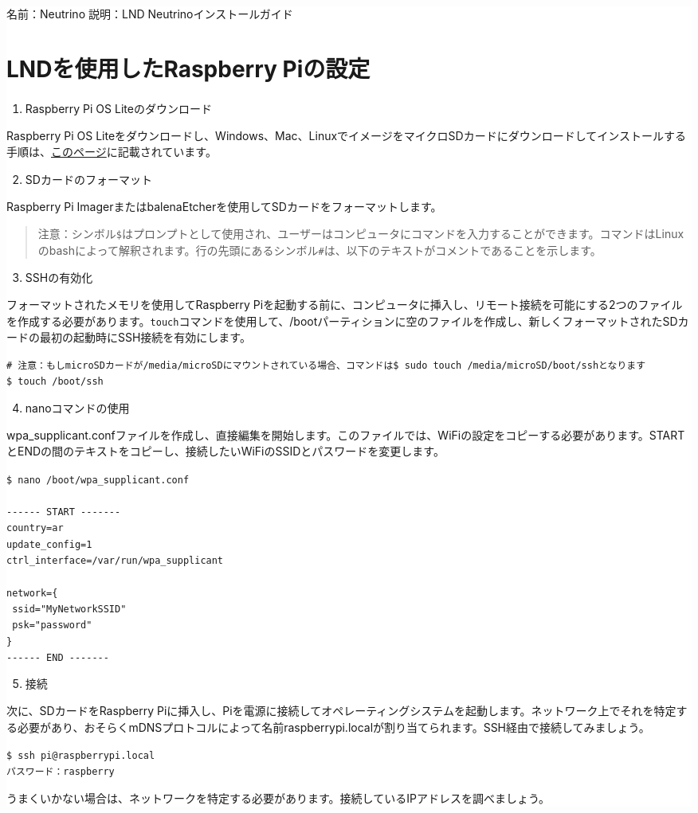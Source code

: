 名前：Neutrino
説明：LND Neutrinoインストールガイド

# LNDを使用したRaspberry Piの設定

1. Raspberry Pi OS Liteのダウンロード

Raspberry Pi OS Liteをダウンロードし、Windows、Mac、LinuxでイメージをマイクロSDカードにダウンロードしてインストールする手順は、[このページ](https://www.raspberrypi.org/software/operating-systems/)に記載されています。

2. SDカードのフォーマット

Raspberry Pi ImagerまたはbalenaEtcherを使用してSDカードをフォーマットします。

> 注意：シンボル`$`はプロンプトとして使用され、ユーザーはコンピュータにコマンドを入力することができます。コマンドはLinuxのbashによって解釈されます。行の先頭にあるシンボル`#`は、以下のテキストがコメントであることを示します。

3. SSHの有効化

フォーマットされたメモリを使用してRaspberry Piを起動する前に、コンピュータに挿入し、リモート接続を可能にする2つのファイルを作成する必要があります。`touch`コマンドを使用して、/bootパーティションに空のファイルを作成し、新しくフォーマットされたSDカードの最初の起動時にSSH接続を有効にします。

```
# 注意：もしmicroSDカードが/media/microSDにマウントされている場合、コマンドは$ sudo touch /media/microSD/boot/sshとなります
$ touch /boot/ssh
```

4. nanoコマンドの使用

wpa_supplicant.confファイルを作成し、直接編集を開始します。このファイルでは、WiFiの設定をコピーする必要があります。STARTとENDの間のテキストをコピーし、接続したいWiFiのSSIDとパスワードを変更します。

```
$ nano /boot/wpa_supplicant.conf

------ START -------
country=ar
update_config=1
ctrl_interface=/var/run/wpa_supplicant

network={
 ssid="MyNetworkSSID"
 psk="password"
}
------ END -------
```

5. 接続

次に、SDカードをRaspberry Piに挿入し、Piを電源に接続してオペレーティングシステムを起動します。ネットワーク上でそれを特定する必要があり、おそらくmDNSプロトコルによって名前raspberrypi.localが割り当てられます。SSH経由で接続してみましょう。

```
$ ssh pi@raspberrypi.local
パスワード：raspberry
```

うまくいかない場合は、ネットワークを特定する必要があります。接続しているIPアドレスを調べましょう。
